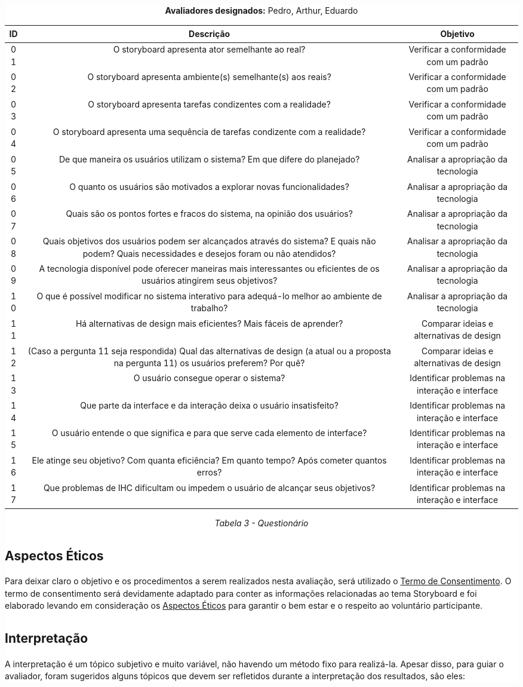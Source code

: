 <center>

**Avaliadores designados:** Pedro, Arthur, Eduardo

|  ID   |                                                                   Descrição                                                                   |                    Objetivo                    |
| :---: | :-------------------------------------------------------------------------------------------------------------------------------------------: | :--------------------------------------------: |
|  01   |                                                O storyboard apresenta ator semelhante ao real?                                                |     Verificar a conformidade com um padrão     |
|  02   |                                          O storyboard apresenta ambiente(s) semelhante(s) aos reais?                                          |     Verificar a conformidade com um padrão     |
|  03   |                                          O storyboard apresenta tarefas condizentes com a realidade?                                          |     Verificar a conformidade com um padrão     |
|  04   |                                  O storyboard apresenta uma sequência de tarefas condizente com a realidade?                                  |     Verificar a conformidade com um padrão     |
|  05   |                                  De que maneira os usuários utilizam o sistema? Em que difere do planejado?                                   |      Analisar a apropriação da tecnologia      |
|  06   |                                     O quanto os usuários são motivados a explorar novas funcionalidades?                                      |      Analisar a apropriação da tecnologia      |
|  07   |                                   Quais são os pontos fortes e fracos do sistema, na opinião dos usuários?                                    |      Analisar a apropriação da tecnologia      |
|  08   | Quais objetivos dos usuários podem ser alcançados através do sistema? E quais não podem? Quais necessidades e desejos foram ou não atendidos? |      Analisar a apropriação da tecnologia      |
|  09   |           A tecnologia disponível pode oferecer maneiras mais interessantes ou eficientes de os usuários atingirem seus objetivos?            |      Analisar a apropriação da tecnologia      |
|  10   |                        O que é possível modificar no sistema interativo para adequá-lo melhor ao ambiente de trabalho?                        |      Analisar a apropriação da tecnologia      |
|  11   |                                      Há alternativas de design mais eficientes? Mais fáceis de aprender?                                      |    Comparar ideias e alternativas de design    |
|  12   |  (Caso a pergunta 11 seja respondida) Qual das alternativas de design (a atual ou a proposta na pergunta 11) os usuários preferem? Por quê?   |    Comparar ideias e alternativas de design    |
|  13   |                                                     O usuário consegue operar o sistema?                                                      | Identificar problemas na interação e interface |
|  14   |                                      Que parte da interface e da interação deixa o usuário insatisfeito?                                      | Identificar problemas na interação e interface |
|  15   |                                O usuário entende o que significa e para que serve cada elemento de interface?                                 | Identificar problemas na interação e interface |
|  16   |                         Ele atinge seu objetivo? Com quanta eficiência? Em quanto tempo? Após cometer quantos erros?                          | Identificar problemas na interação e interface |
|  17   |                               Que problemas de IHC dificultam ou impedem o usuário de alcançar seus objetivos?                                | Identificar problemas na interação e interface |

*Tabela 3 - Questionário*

</center>

## <a>Aspectos Éticos</a>

Para deixar claro o objetivo e os procedimentos a serem realizados nesta avaliação, será utilizado o [Termo de Consentimento](../../../Planejamento/ModeloTermoConsentimento.md). O termo de consentimento será devidamente adaptado para conter as informações relacionadas ao tema Storyboard e foi elaborado levando em consideração os [Aspectos Éticos](../../../Planejamento/AspectosEticos.md) para garantir o bem estar e o respeito ao voluntário participante.

## <a>Interpretação</a>

A interpretação é um tópico subjetivo e muito variável, não havendo um método fixo para realizá-la. Apesar disso, para guiar o avaliador, foram sugeridos alguns tópicos que devem ser refletidos durante a interpretação dos resultados, são eles:
